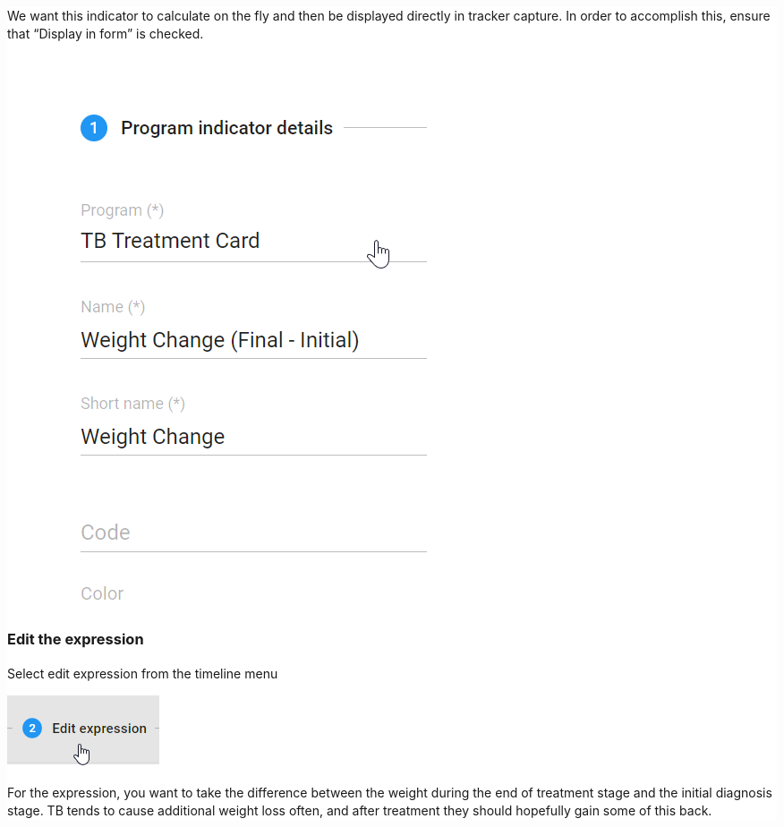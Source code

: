 We want this indicator to calculate on the fly and then be displayed directly in tracker capture. In order to accomplish this, ensure that “Display in form” is checked.

![](Images/pi/image39.png)

### Edit the expression

Select edit expression from the timeline menu

![](Images/pi/image31.png)

For the expression, you want to take the difference between the weight during the end of treatment stage and the initial diagnosis stage. TB tends to cause additional weight loss often, and after treatment they should hopefully gain some of this back. 	
